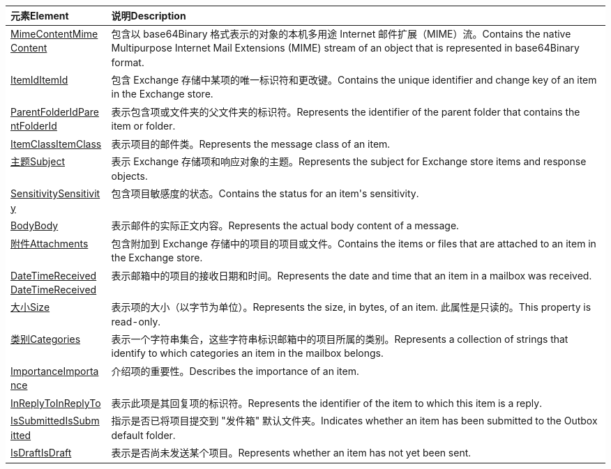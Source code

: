 |<span data-ttu-id="2a83e-111">**元素**</span><span class="sxs-lookup"><span data-stu-id="2a83e-111">**Element**</span></span>|<span data-ttu-id="2a83e-112">**说明**</span><span class="sxs-lookup"><span data-stu-id="2a83e-112">**Description**</span></span>|
|:-----|:-----|
|[<span data-ttu-id="2a83e-113">MimeContent</span><span class="sxs-lookup"><span data-stu-id="2a83e-113">MimeContent</span></span>](mimecontent.md) <br/> |<span data-ttu-id="2a83e-114">包含以 base64Binary 格式表示的对象的本机多用途 Internet 邮件扩展（MIME）流。</span><span class="sxs-lookup"><span data-stu-id="2a83e-114">Contains the native Multipurpose Internet Mail Extensions (MIME) stream of an object that is represented in base64Binary format.</span></span>  <br/> |
|[<span data-ttu-id="2a83e-115">ItemId</span><span class="sxs-lookup"><span data-stu-id="2a83e-115">ItemId</span></span>](itemid.md) <br/> |<span data-ttu-id="2a83e-116">包含 Exchange 存储中某项的唯一标识符和更改键。</span><span class="sxs-lookup"><span data-stu-id="2a83e-116">Contains the unique identifier and change key of an item in the Exchange store.</span></span>  <br/> |
|[<span data-ttu-id="2a83e-117">ParentFolderId</span><span class="sxs-lookup"><span data-stu-id="2a83e-117">ParentFolderId</span></span>](parentfolderid.md) <br/> |<span data-ttu-id="2a83e-118">表示包含项或文件夹的父文件夹的标识符。</span><span class="sxs-lookup"><span data-stu-id="2a83e-118">Represents the identifier of the parent folder that contains the item or folder.</span></span>  <br/> |
|[<span data-ttu-id="2a83e-119">ItemClass</span><span class="sxs-lookup"><span data-stu-id="2a83e-119">ItemClass</span></span>](itemclass.md) <br/> |<span data-ttu-id="2a83e-120">表示项目的邮件类。</span><span class="sxs-lookup"><span data-stu-id="2a83e-120">Represents the message class of an item.</span></span>  <br/> |
|[<span data-ttu-id="2a83e-121">主题</span><span class="sxs-lookup"><span data-stu-id="2a83e-121">Subject</span></span>](subject.md) <br/> |<span data-ttu-id="2a83e-122">表示 Exchange 存储项和响应对象的主题。</span><span class="sxs-lookup"><span data-stu-id="2a83e-122">Represents the subject for Exchange store items and response objects.</span></span>  <br/> |
|[<span data-ttu-id="2a83e-123">Sensitivity</span><span class="sxs-lookup"><span data-stu-id="2a83e-123">Sensitivity</span></span>](sensitivity.md) <br/> |<span data-ttu-id="2a83e-124">包含项目敏感度的状态。</span><span class="sxs-lookup"><span data-stu-id="2a83e-124">Contains the status for an item's sensitivity.</span></span>  <br/> |
|[<span data-ttu-id="2a83e-125">Body</span><span class="sxs-lookup"><span data-stu-id="2a83e-125">Body</span></span>](body.md) <br/> |<span data-ttu-id="2a83e-126">表示邮件的实际正文内容。</span><span class="sxs-lookup"><span data-stu-id="2a83e-126">Represents the actual body content of a message.</span></span>  <br/> |
|[<span data-ttu-id="2a83e-127">附件</span><span class="sxs-lookup"><span data-stu-id="2a83e-127">Attachments</span></span>](attachments-ex15websvcsotherref.md) <br/> |<span data-ttu-id="2a83e-128">包含附加到 Exchange 存储中的项目的项目或文件。</span><span class="sxs-lookup"><span data-stu-id="2a83e-128">Contains the items or files that are attached to an item in the Exchange store.</span></span>  <br/> |
|[<span data-ttu-id="2a83e-129">DateTimeReceived</span><span class="sxs-lookup"><span data-stu-id="2a83e-129">DateTimeReceived</span></span>](datetimereceived.md) <br/> |<span data-ttu-id="2a83e-130">表示邮箱中的项目的接收日期和时间。</span><span class="sxs-lookup"><span data-stu-id="2a83e-130">Represents the date and time that an item in a mailbox was received.</span></span>  <br/> |
|[<span data-ttu-id="2a83e-131">大小</span><span class="sxs-lookup"><span data-stu-id="2a83e-131">Size</span></span>](size.md) <br/> |<span data-ttu-id="2a83e-132">表示项的大小（以字节为单位）。</span><span class="sxs-lookup"><span data-stu-id="2a83e-132">Represents the size, in bytes, of an item.</span></span> <span data-ttu-id="2a83e-133">此属性是只读的。</span><span class="sxs-lookup"><span data-stu-id="2a83e-133">This property is read-only.</span></span>  <br/> |
|[<span data-ttu-id="2a83e-134">类别</span><span class="sxs-lookup"><span data-stu-id="2a83e-134">Categories</span></span>](categories-ex15websvcsotherref.md) <br/> |<span data-ttu-id="2a83e-135">表示一个字符串集合，这些字符串标识邮箱中的项目所属的类别。</span><span class="sxs-lookup"><span data-stu-id="2a83e-135">Represents a collection of strings that identify to which categories an item in the mailbox belongs.</span></span>  <br/> |
|[<span data-ttu-id="2a83e-136">Importance</span><span class="sxs-lookup"><span data-stu-id="2a83e-136">Importance</span></span>](importance.md) <br/> |<span data-ttu-id="2a83e-137">介绍项的重要性。</span><span class="sxs-lookup"><span data-stu-id="2a83e-137">Describes the importance of an item.</span></span>  <br/> |
|[<span data-ttu-id="2a83e-138">InReplyTo</span><span class="sxs-lookup"><span data-stu-id="2a83e-138">InReplyTo</span></span>](inreplyto.md) <br/> |<span data-ttu-id="2a83e-139">表示此项是其回复项的标识符。</span><span class="sxs-lookup"><span data-stu-id="2a83e-139">Represents the identifier of the item to which this item is a reply.</span></span>  <br/> |
|[<span data-ttu-id="2a83e-140">IsSubmitted</span><span class="sxs-lookup"><span data-stu-id="2a83e-140">IsSubmitted</span></span>](issubmitted.md) <br/> |<span data-ttu-id="2a83e-141">指示是否已将项目提交到 "发件箱" 默认文件夹。</span><span class="sxs-lookup"><span data-stu-id="2a83e-141">Indicates whether an item has been submitted to the Outbox default folder.</span></span>  <br/> |
|[<span data-ttu-id="2a83e-142">IsDraft</span><span class="sxs-lookup"><span data-stu-id="2a83e-142">IsDraft</span></span>](isdraft.md) <br/> |<span data-ttu-id="2a83e-143">表示是否尚未发送某个项目。</span><span class="sxs-lookup"><span data-stu-id="2a83e-143">Represents whether an item has not yet been sent.</span></span>  <br/> |